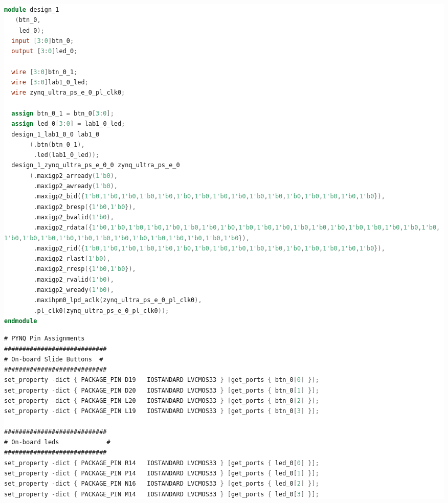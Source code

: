 ```verilog
module design_1
   (btn_0,
    led_0);
  input [3:0]btn_0;
  output [3:0]led_0;

  wire [3:0]btn_0_1;
  wire [3:0]lab1_0_led;
  wire zynq_ultra_ps_e_0_pl_clk0;

  assign btn_0_1 = btn_0[3:0];
  assign led_0[3:0] = lab1_0_led;
  design_1_lab1_0_0 lab1_0
       (.btn(btn_0_1),
        .led(lab1_0_led));
  design_1_zynq_ultra_ps_e_0_0 zynq_ultra_ps_e_0
       (.maxigp2_arready(1'b0),
        .maxigp2_awready(1'b0),
        .maxigp2_bid({1'b0,1'b0,1'b0,1'b0,1'b0,1'b0,1'b0,1'b0,1'b0,1'b0,1'b0,1'b0,1'b0,1'b0,1'b0,1'b0}),
        .maxigp2_bresp({1'b0,1'b0}),
        .maxigp2_bvalid(1'b0),
        .maxigp2_rdata({1'b0,1'b0,1'b0,1'b0,1'b0,1'b0,1'b0,1'b0,1'b0,1'b0,1'b0,1'b0,1'b0,1'b0,1'b0,1'b0,1'b0,1'b0,1'b0,1'b0,1'b0,1'b0,1'b0,1'b0,1'b0,1'b0,1'b0,1'b0,1'b0,1'b0,1'b0,1'b0}),
        .maxigp2_rid({1'b0,1'b0,1'b0,1'b0,1'b0,1'b0,1'b0,1'b0,1'b0,1'b0,1'b0,1'b0,1'b0,1'b0,1'b0,1'b0}),
        .maxigp2_rlast(1'b0),
        .maxigp2_rresp({1'b0,1'b0}),
        .maxigp2_rvalid(1'b0),
        .maxigp2_wready(1'b0),
        .maxihpm0_lpd_aclk(zynq_ultra_ps_e_0_pl_clk0),
        .pl_clk0(zynq_ultra_ps_e_0_pl_clk0));
endmodule
```

```verilog
# PYNQ Pin Assignments
############################
# On-board Slide Buttons  #
############################
set_property -dict { PACKAGE_PIN D19   IOSTANDARD LVCMOS33 } [get_ports { btn_0[0] }];
set_property -dict { PACKAGE_PIN D20   IOSTANDARD LVCMOS33 } [get_ports { btn_0[1] }];
set_property -dict { PACKAGE_PIN L20   IOSTANDARD LVCMOS33 } [get_ports { btn_0[2] }];
set_property -dict { PACKAGE_PIN L19   IOSTANDARD LVCMOS33 } [get_ports { btn_0[3] }];

############################
# On-board leds             #
############################
set_property -dict { PACKAGE_PIN R14   IOSTANDARD LVCMOS33 } [get_ports { led_0[0] }];
set_property -dict { PACKAGE_PIN P14   IOSTANDARD LVCMOS33 } [get_ports { led_0[1] }];
set_property -dict { PACKAGE_PIN N16   IOSTANDARD LVCMOS33 } [get_ports { led_0[2] }];
set_property -dict { PACKAGE_PIN M14   IOSTANDARD LVCMOS33 } [get_ports { led_0[3] }];
```
